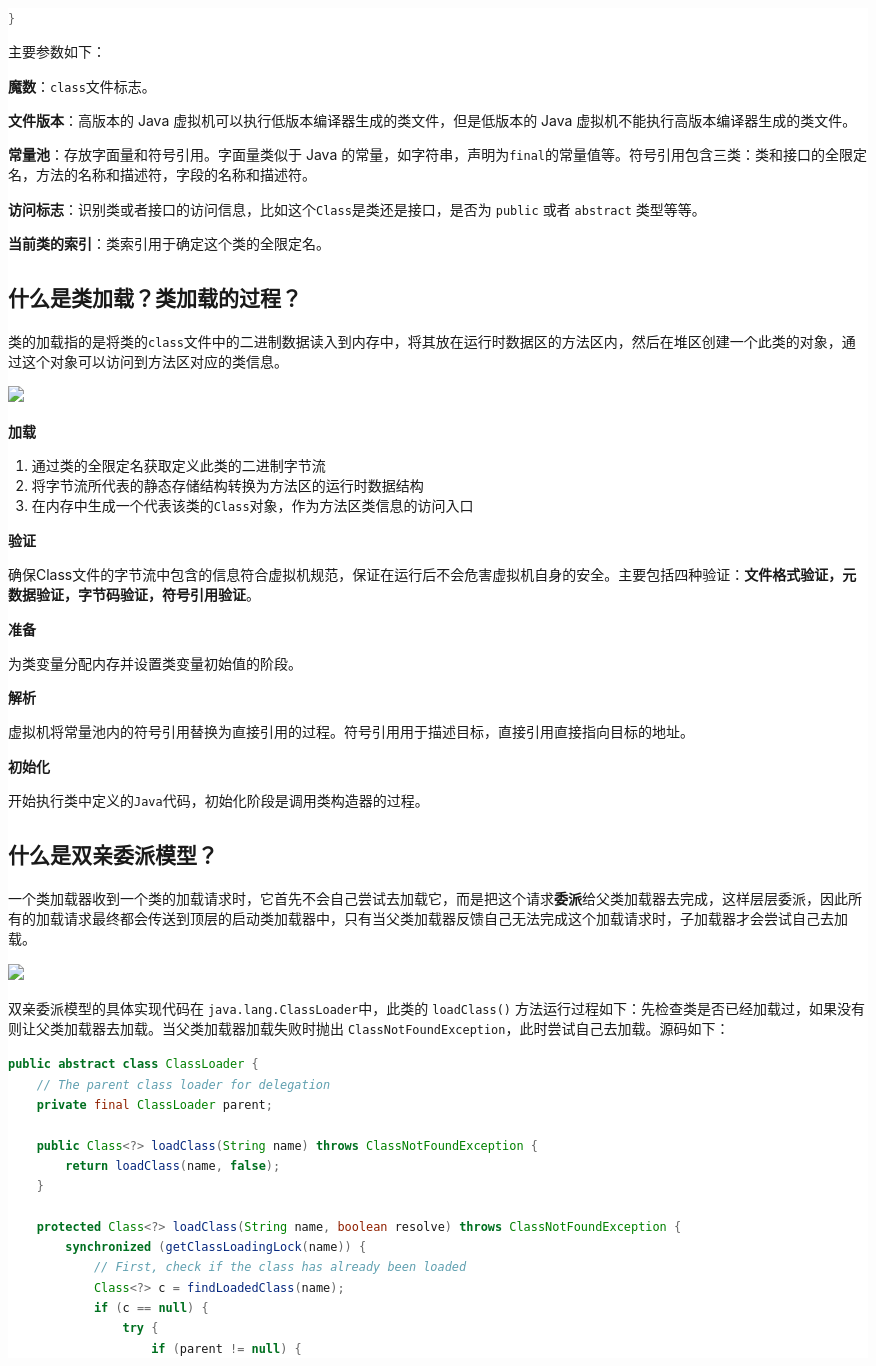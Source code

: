 ```java
}
```

主要参数如下：

**魔数**：`class`文件标志。

**文件版本**：高版本的 Java 虚拟机可以执行低版本编译器生成的类文件，但是低版本的 Java 虚拟机不能执行高版本编译器生成的类文件。

**常量池**：存放字面量和符号引用。字面量类似于 Java 的常量，如字符串，声明为`final`的常量值等。符号引用包含三类：类和接口的全限定名，方法的名称和描述符，字段的名称和描述符。

**访问标志**：识别类或者接口的访问信息，比如这个`Class`是类还是接口，是否为 `public` 或者 `abstract` 类型等等。

**当前类的索引**：类索引用于确定这个类的全限定名。

## 什么是类加载？类加载的过程？

类的加载指的是将类的`class`文件中的二进制数据读入到内存中，将其放在运行时数据区的方法区内，然后在堆区创建一个此类的对象，通过这个对象可以访问到方法区对应的类信息。

![](https://img.java-family.cn/20220811112541.png)

**加载**

1. 通过类的全限定名获取定义此类的二进制字节流
2. 将字节流所代表的静态存储结构转换为方法区的运行时数据结构
3. 在内存中生成一个代表该类的`Class`对象，作为方法区类信息的访问入口

**验证**

确保Class文件的字节流中包含的信息符合虚拟机规范，保证在运行后不会危害虚拟机自身的安全。主要包括四种验证：**文件格式验证，元数据验证，字节码验证，符号引用验证**。

**准备**

为类变量分配内存并设置类变量初始值的阶段。

**解析**

虚拟机将常量池内的符号引用替换为直接引用的过程。符号引用用于描述目标，直接引用直接指向目标的地址。

**初始化**

开始执行类中定义的`Java`代码，初始化阶段是调用类构造器的过程。

## 什么是双亲委派模型？

一个类加载器收到一个类的加载请求时，它首先不会自己尝试去加载它，而是把这个请求**委派**给父类加载器去完成，这样层层委派，因此所有的加载请求最终都会传送到顶层的启动类加载器中，只有当父类加载器反馈自己无法完成这个加载请求时，子加载器才会尝试自己去加载。

![](https://img.java-family.cn/20220811112555.png)

双亲委派模型的具体实现代码在 `java.lang.ClassLoader`中，此类的 `loadClass()` 方法运行过程如下：先检查类是否已经加载过，如果没有则让父类加载器去加载。当父类加载器加载失败时抛出 `ClassNotFoundException`，此时尝试自己去加载。源码如下：



```java
public abstract class ClassLoader {
    // The parent class loader for delegation
    private final ClassLoader parent;

    public Class<?> loadClass(String name) throws ClassNotFoundException {
        return loadClass(name, false);
    }

    protected Class<?> loadClass(String name, boolean resolve) throws ClassNotFoundException {
        synchronized (getClassLoadingLock(name)) {
            // First, check if the class has already been loaded
            Class<?> c = findLoadedClass(name);
            if (c == null) {
                try {
                    if (parent != null) {
```